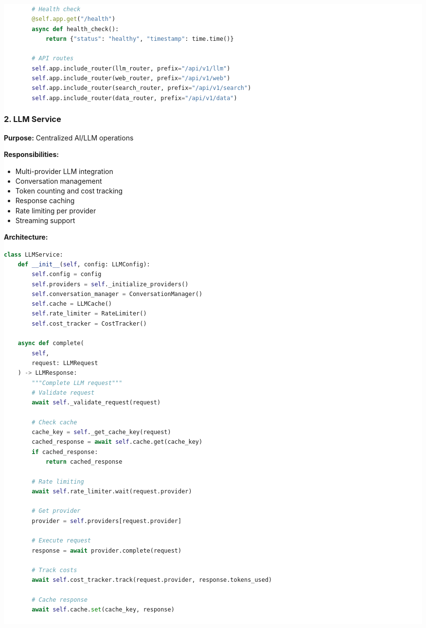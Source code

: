 ```python
        # Health check
        @self.app.get("/health")
        async def health_check():
            return {"status": "healthy", "timestamp": time.time()}
        
        # API routes
        self.app.include_router(llm_router, prefix="/api/v1/llm")
        self.app.include_router(web_router, prefix="/api/v1/web")
        self.app.include_router(search_router, prefix="/api/v1/search")
        self.app.include_router(data_router, prefix="/api/v1/data")
```

### 2. LLM Service

**Purpose:** Centralized AI/LLM operations

**Responsibilities:**
- Multi-provider LLM integration
- Conversation management
- Token counting and cost tracking
- Response caching
- Rate limiting per provider
- Streaming support

**Architecture:**
```python
class LLMService:
    def __init__(self, config: LLMConfig):
        self.config = config
        self.providers = self._initialize_providers()
        self.conversation_manager = ConversationManager()
        self.cache = LLMCache()
        self.rate_limiter = RateLimiter()
        self.cost_tracker = CostTracker()
    
    async def complete(
        self, 
        request: LLMRequest
    ) -> LLMResponse:
        """Complete LLM request"""
        # Validate request
        await self._validate_request(request)
        
        # Check cache
        cache_key = self._get_cache_key(request)
        cached_response = await self.cache.get(cache_key)
        if cached_response:
            return cached_response
        
        # Rate limiting
        await self.rate_limiter.wait(request.provider)
        
        # Get provider
        provider = self.providers[request.provider]
        
        # Execute request
        response = await provider.complete(request)
        
        # Track costs
        await self.cost_tracker.track(request.provider, response.tokens_used)
        
        # Cache response
        await self.cache.set(cache_key, response)
        
```